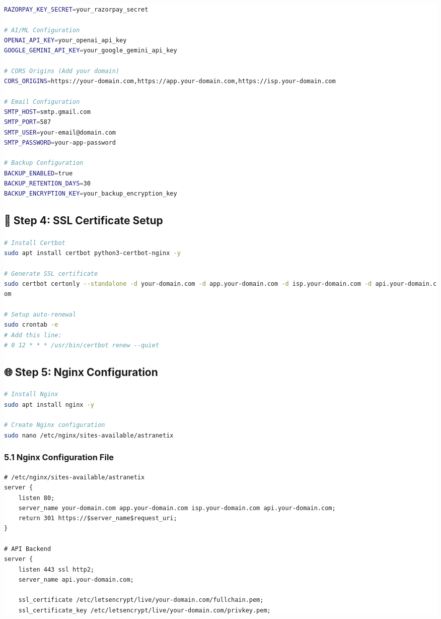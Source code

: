 ```bash
RAZORPAY_KEY_SECRET=your_razorpay_secret

# AI/ML Configuration
OPENAI_API_KEY=your_openai_api_key
GOOGLE_GEMINI_API_KEY=your_google_gemini_api_key

# CORS Origins (Add your domain)
CORS_ORIGINS=https://your-domain.com,https://app.your-domain.com,https://isp.your-domain.com

# Email Configuration
SMTP_HOST=smtp.gmail.com
SMTP_PORT=587
SMTP_USER=your-email@domain.com
SMTP_PASSWORD=your-app-password

# Backup Configuration
BACKUP_ENABLED=true
BACKUP_RETENTION_DAYS=30
BACKUP_ENCRYPTION_KEY=your_backup_encryption_key
```

## 🔧 Step 4: SSL Certificate Setup

```bash
# Install Certbot
sudo apt install certbot python3-certbot-nginx -y

# Generate SSL certificate
sudo certbot certonly --standalone -d your-domain.com -d app.your-domain.com -d isp.your-domain.com -d api.your-domain.com

# Setup auto-renewal
sudo crontab -e
# Add this line:
# 0 12 * * * /usr/bin/certbot renew --quiet
```

## 🌐 Step 5: Nginx Configuration

```bash
# Install Nginx
sudo apt install nginx -y

# Create Nginx configuration
sudo nano /etc/nginx/sites-available/astranetix
```

### 5.1 Nginx Configuration File

```nginx
# /etc/nginx/sites-available/astranetix
server {
    listen 80;
    server_name your-domain.com app.your-domain.com isp.your-domain.com api.your-domain.com;
    return 301 https://$server_name$request_uri;
}

# API Backend
server {
    listen 443 ssl http2;
    server_name api.your-domain.com;

    ssl_certificate /etc/letsencrypt/live/your-domain.com/fullchain.pem;
    ssl_certificate_key /etc/letsencrypt/live/your-domain.com/privkey.pem;
```